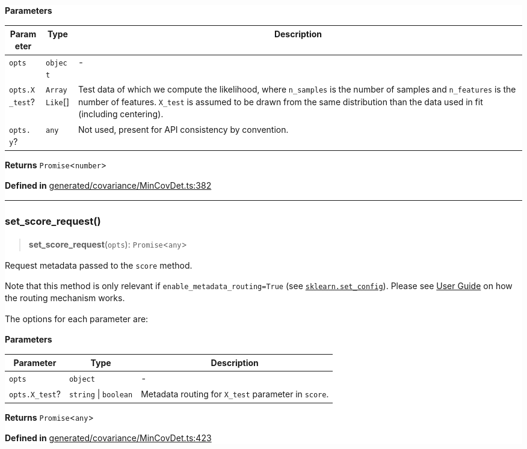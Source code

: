 **Parameters**

| Parameter | Type | Description |
| ------ | ------ | ------ |
| `opts` | `object` | - |
| `opts.X_test`? | `ArrayLike`[] | Test data of which we compute the likelihood, where `n_samples` is the number of samples and `n_features` is the number of features. `X_test` is assumed to be drawn from the same distribution than the data used in fit (including centering). |
| `opts.y`? | `any` | Not used, present for API consistency by convention. |

**Returns** `Promise`\<`number`\>

**Defined in** [generated/covariance/MinCovDet.ts:382](https://github.com/transitive-bullshit/scikit-learn-ts/blob/bab9a6d8b9738b16b8b9ba0b3f7cea1495d968d8/packages/sklearn/src/generated/covariance/MinCovDet.ts#L382)

***

### set\_score\_request()

> **set\_score\_request**(`opts`): `Promise`\<`any`\>

Request metadata passed to the `score` method.

Note that this method is only relevant if `enable_metadata_routing=True` (see [`sklearn.set_config`](https://scikit-learn.org/stable/modules/generated/sklearn.set_config.html#sklearn.set_config "sklearn.set_config")). Please see [User Guide](https://scikit-learn.org/stable/modules/generated/../../metadata_routing.html#metadata-routing) on how the routing mechanism works.

The options for each parameter are:

**Parameters**

| Parameter | Type | Description |
| ------ | ------ | ------ |
| `opts` | `object` | - |
| `opts.X_test`? | `string` \| `boolean` | Metadata routing for `X_test` parameter in `score`. |

**Returns** `Promise`\<`any`\>

**Defined in** [generated/covariance/MinCovDet.ts:423](https://github.com/transitive-bullshit/scikit-learn-ts/blob/bab9a6d8b9738b16b8b9ba0b3f7cea1495d968d8/packages/sklearn/src/generated/covariance/MinCovDet.ts#L423)
